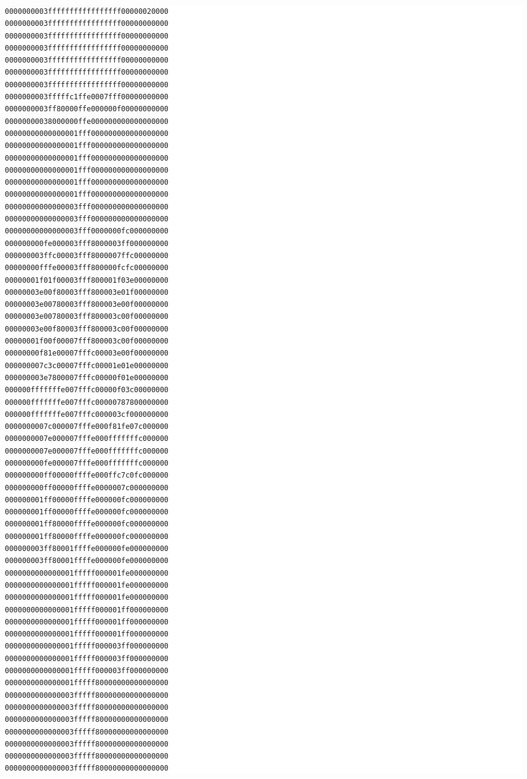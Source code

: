 ```
0000000003fffffffffffffffff00000020000
0000000003fffffffffffffffff00000000000
0000000003fffffffffffffffff00000000000
0000000003fffffffffffffffff00000000000
0000000003fffffffffffffffff00000000000
0000000003fffffffffffffffff00000000000
0000000003fffffffffffffffff00000000000
0000000003fffffc1ffe0007fff00000000000
0000000003ff80000ffe000000f00000000000
00000000038000000ffe000000000000000000
00000000000000001fff000000000000000000
00000000000000001fff000000000000000000
00000000000000001fff000000000000000000
00000000000000001fff000000000000000000
00000000000000001fff000000000000000000
00000000000000001fff000000000000000000
00000000000000003fff000000000000000000
00000000000000003fff000000000000000000
00000000000000003fff0000000fc000000000
000000000fe000003fff8000003ff000000000
000000003ffc00003fff8000007ffc00000000
00000000fffe00003fff800000fcfc00000000
00000001f01f00003fff800001f03e00000000
00000003e00f80003fff800003e01f00000000
00000003e00780003fff800003e00f00000000
00000003e00780003fff800003c00f00000000
00000003e00f80003fff800003c00f00000000
00000001f00f00007fff800003c00f00000000
00000000f81e00007fffc00003e00f00000000
000000007c3c00007fffc00001e01e00000000
000000003e7800007fffc00000f01e00000000
000000fffffffe007fffc00000f03c00000000
000000fffffffe007fffc00000787800000000
000000fffffffe007fffc000003cf000000000
0000000007c000007fffe000f81fe07c000000
0000000007e000007fffe000fffffffc000000
0000000007e000007fffe000fffffffc000000
000000000fe000007fffe000fffffffc000000
000000000ff00000ffffe000ffc7c0fc000000
000000000ff00000ffffe0000007c000000000
000000001ff00000ffffe000000fc000000000
000000001ff00000ffffe000000fc000000000
000000001ff80000ffffe000000fc000000000
000000001ff80000ffffe000000fc000000000
000000003ff80001ffffe000000fe000000000
000000003ff80001ffffe000000fe000000000
0000000000000001fffff000001fe000000000
0000000000000001fffff000001fe000000000
0000000000000001fffff000001fe000000000
0000000000000001fffff000001ff000000000
0000000000000001fffff000001ff000000000
0000000000000001fffff000001ff000000000
0000000000000001fffff000003ff000000000
0000000000000001fffff000003ff000000000
0000000000000001fffff000003ff000000000
0000000000000001fffff80000000000000000
0000000000000003fffff80000000000000000
0000000000000003fffff80000000000000000
0000000000000003fffff80000000000000000
0000000000000003fffff80000000000000000
0000000000000003fffff80000000000000000
0000000000000003fffff80000000000000000
0000000000000003fffff80000000000000000
```